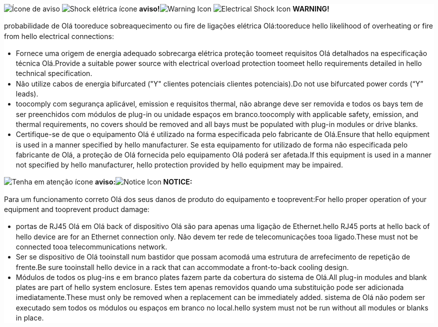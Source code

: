 <span data-ttu-id="70488-146">![Ícone de aviso](./media/storsimple-safety/IC740879.png) ![Shock elétrica ícone](./media/storsimple-safety/IC740882.png) **aviso!**</span><span class="sxs-lookup"><span data-stu-id="70488-146">![Warning Icon](./media/storsimple-safety/IC740879.png) ![Electrical Shock Icon](./media/storsimple-safety/IC740882.png) **WARNING!**</span></span>

<span data-ttu-id="70488-147">probabilidade de Olá tooreduce sobreaquecimento ou fire de ligações elétrica Olá:</span><span class="sxs-lookup"><span data-stu-id="70488-147">tooreduce hello likelihood of overheating or fire from hello electrical connections:</span></span>

* <span data-ttu-id="70488-148">Fornece uma origem de energia adequado sobrecarga elétrica proteção toomeet requisitos Olá detalhados na especificação técnica Olá.</span><span class="sxs-lookup"><span data-stu-id="70488-148">Provide a suitable power source with electrical overload protection toomeet hello requirements detailed in hello technical specification.</span></span>
* <span data-ttu-id="70488-149">Não utilize cabos de energia bifurcated ("Y" clientes potenciais clientes potenciais).</span><span class="sxs-lookup"><span data-stu-id="70488-149">Do not use bifurcated power cords (“Y” leads).</span></span>
* <span data-ttu-id="70488-150">toocomply com segurança aplicável, emission e requisitos thermal, não abrange deve ser removida e todos os bays tem de ser preenchidos com módulos de plug-in ou unidade espaços em branco.</span><span class="sxs-lookup"><span data-stu-id="70488-150">toocomply with applicable safety, emission, and thermal requirements, no covers should be removed and all bays must be populated with plug-in modules or drive blanks.</span></span>
* <span data-ttu-id="70488-151">Certifique-se de que o equipamento Olá é utilizado na forma especificada pelo fabricante de Olá.</span><span class="sxs-lookup"><span data-stu-id="70488-151">Ensure that hello equipment is used in a manner specified by hello manufacturer.</span></span> <span data-ttu-id="70488-152">Se esta equipamento for utilizado de forma não especificada pelo fabricante de Olá, a proteção de Olá fornecida pelo equipamento Olá poderá ser afetada.</span><span class="sxs-lookup"><span data-stu-id="70488-152">If this equipment is used in a manner not specified by hello manufacturer, hello protection provided by hello equipment may be impaired.</span></span>

<span data-ttu-id="70488-153">![Tenha em atenção ícone](./media/storsimple-safety/IC740881.png) **aviso:**</span><span class="sxs-lookup"><span data-stu-id="70488-153">![Notice Icon](./media/storsimple-safety/IC740881.png) **NOTICE:**</span></span>

<span data-ttu-id="70488-154">Para um funcionamento correto Olá dos seus danos de produto do equipamento e tooprevent:</span><span class="sxs-lookup"><span data-stu-id="70488-154">For hello proper operation of your equipment and tooprevent product damage:</span></span>

* <span data-ttu-id="70488-155">portas de RJ45 Olá em Olá back of dispositivo Olá são para apenas uma ligação de Ethernet.</span><span class="sxs-lookup"><span data-stu-id="70488-155">hello RJ45 ports at hello back of hello device are for an Ethernet connection only.</span></span> <span data-ttu-id="70488-156">Não devem ter rede de telecomunicações tooa ligado.</span><span class="sxs-lookup"><span data-stu-id="70488-156">These must not be connected tooa telecommunications network.</span></span>
* <span data-ttu-id="70488-157">Ser se dispositivo de Olá tooinstall num bastidor que possam acomodá uma estrutura de arrefecimento de repetição de frente.</span><span class="sxs-lookup"><span data-stu-id="70488-157">Be sure tooinstall hello device in a rack that can accommodate a front-to-back cooling design.</span></span>
* <span data-ttu-id="70488-158">Módulos de todos os plug-ins e em branco plates fazem parte da cobertura do sistema de Olá.</span><span class="sxs-lookup"><span data-stu-id="70488-158">All plug-in modules and blank plates are part of hello system enclosure.</span></span> <span data-ttu-id="70488-159">Estes tem apenas removidos quando uma substituição pode ser adicionada imediatamente.</span><span class="sxs-lookup"><span data-stu-id="70488-159">These must only be removed when a replacement can be immediately added.</span></span> <span data-ttu-id="70488-160">sistema de Olá não podem ser executado sem todos os módulos ou espaços em branco no local.</span><span class="sxs-lookup"><span data-stu-id="70488-160">hello system must not be run without all modules or blanks in place.</span></span>
